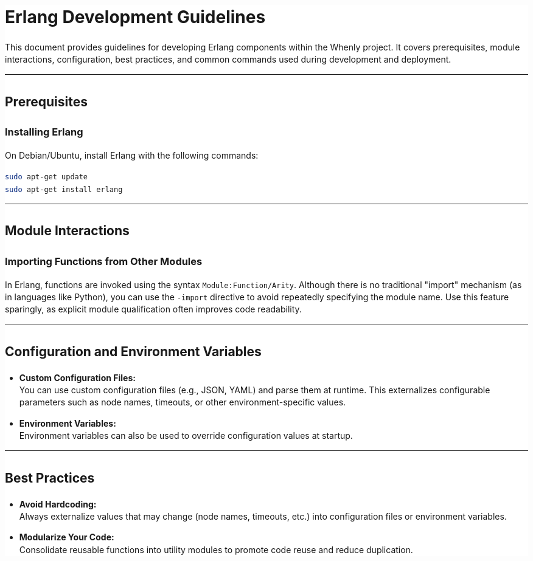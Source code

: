 # Erlang Development Guidelines

This document provides guidelines for developing Erlang components within the Whenly project. It covers prerequisites, module interactions, configuration, best practices, and common commands used during development and deployment.

---

## Prerequisites

### Installing Erlang

On Debian/Ubuntu, install Erlang with the following commands:

```bash
sudo apt-get update
sudo apt-get install erlang
```

---

## Module Interactions

### Importing Functions from Other Modules

In Erlang, functions are invoked using the syntax `Module:Function/Arity`. Although there is no traditional "import" mechanism (as in languages like Python), you can use the `-import` directive to avoid repeatedly specifying the module name. Use this feature sparingly, as explicit module qualification often improves code readability.

---

## Configuration and Environment Variables

- **Custom Configuration Files:**  
  You can use custom configuration files (e.g., JSON, YAML) and parse them at runtime. This externalizes configurable parameters such as node names, timeouts, or other environment-specific values.
  
- **Environment Variables:**  
  Environment variables can also be used to override configuration values at startup.

---

## Best Practices

- **Avoid Hardcoding:**  
  Always externalize values that may change (node names, timeouts, etc.) into configuration files or environment variables.
  
- **Modularize Your Code:**  
  Consolidate reusable functions into utility modules to promote code reuse and reduce duplication.
  